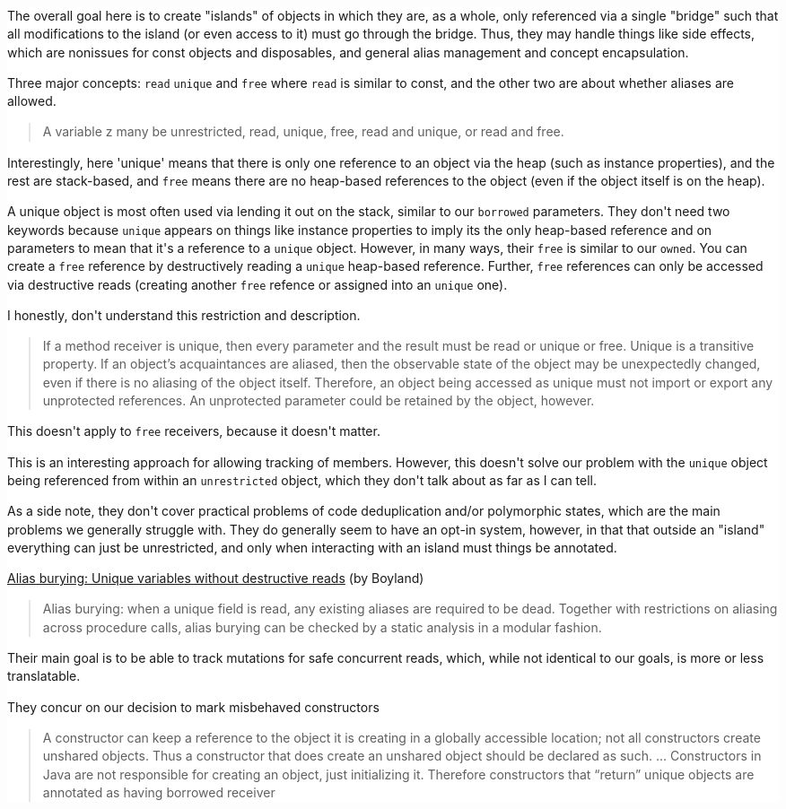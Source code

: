 The overall goal here is to create "islands" of objects in which they are, as a
whole, only referenced via a single "bridge" such that all modifications to
the island (or even access to it) must go through the bridge. Thus, they may
handle things like side effects, which are nonissues for const objects and
disposables, and general alias management and concept encapsulation.

Three major concepts: `read` `unique` and `free` where `read` is similar to const,
and the other two are about whether aliases are allowed.
> A variable z many be unrestricted, read, unique, free, read and unique, or read and free.

Interestingly, here 'unique' means that there is only one reference to an object
via the heap (such as instance properties), and the rest are stack-based, and
`free` means there are no heap-based references to the object (even if the
object itself is on the heap).

A unique object is most often used via lending it out on the stack, similar to
our `borrowed` parameters. They don't need two keywords because `unique` appears
on things like instance properties to imply its the only heap-based reference
and on parameters to mean that it's a reference to a `unique` object. However,
in many ways, their `free` is similar to our `owned`. You can create a `free`
reference by destructively reading a `unique` heap-based reference. Further,
`free` references can only be accessed via destructive reads (creating another
`free` refence or assigned into an `unique` one).

I honestly, don't understand this restriction and description.
> If a method receiver is unique, then every parameter and the result must be
> read or unique or free.
> Unique is a transitive property. If an object’s acquaintances are aliased,
> then the observable state of the object may be unexpectedly changed, even if
> there is no aliasing of the object itself. Therefore, an object being accessed
> as unique must not import or export any unprotected references. An unprotected
> parameter could be retained by the object, however.

This doesn't apply to `free` receivers, because it doesn't matter.

This is an interesting approach for allowing tracking of members. However, this
doesn't solve our problem with the `unique` object being referenced from within
an `unrestricted` object, which they don't talk about as far as I can tell.

As a side note, they don't cover practical problems of code deduplication and/or
polymorphic states, which are the main problems we generally struggle with.
They do generally seem to have an opt-in system, however, in that that outside
an "island" everything can just be unrestricted, and only when interacting with
an island must things be annotated.

[Alias burying: Unique variables without destructive reads](http://www.cs.uwm.edu/faculty/boyland/papers/unique-preprint.ps) (by Boyland)

> Alias burying: when a unique field is read, any existing aliases are
> required to be dead. Together with restrictions on aliasing across procedure
> calls, alias burying can be checked by a static analysis in a modular fashion.

Their main goal is to be able to track mutations for safe concurrent reads, which,
while not identical to our goals, is more or less translatable.

They concur on our decision to mark misbehaved constructors
> A constructor can keep a reference to the object it is creating in a globally
> accessible location; not all constructors create unshared objects. Thus a
> constructor that does create an unshared object should be declared as such.
> ...
> Constructors in Java are not responsible for creating an object, just
> initializing it. Therefore constructors that “return” unique objects are
> annotated as having borrowed receiver

